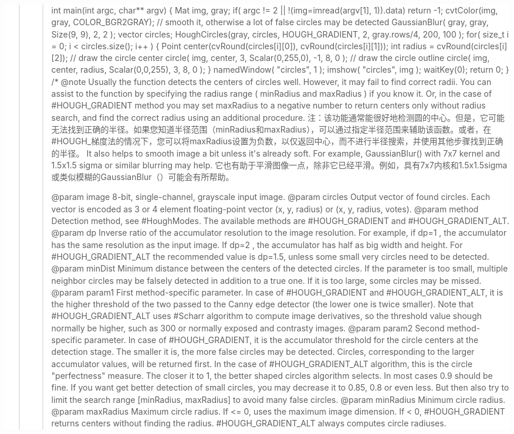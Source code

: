 > > int main(int argc, char** argv)
> > {
> >    	Mat img, gray;
> >    	if( argc != 2 || !(img=imread(argv[1], 1)).data)
> >        	return -1;
> >    	cvtColor(img, gray, COLOR_BGR2GRAY);
> >    	// smooth it, otherwise a lot of false circles may be detected
> >    	GaussianBlur( gray, gray, Size(9, 9), 2, 2 );
> >    	vector<Vec3f> circles;
> >    	HoughCircles(gray, circles, HOUGH_GRADIENT, 2, gray.rows/4, 200, 100 );
> >    	for( size_t i = 0; i < circles.size(); i++ )
> >    	{
> >            Point center(cvRound(circles[i][0]), cvRound(circles[i][1]));
> >            int radius = cvRound(circles[i][2]);
> >            // draw the circle center
> >            circle( img, center, 3, Scalar(0,255,0), -1, 8, 0 );
> >            // draw the circle outline
> >            circle( img, center, radius, Scalar(0,0,255), 3, 8, 0 );
> >        }
> >        namedWindow( "circles", 1 );
> >        imshow( "circles", img );
> >        waitKey(0);
> >        return 0;
> >    }
> > /*
> > @note Usually the function detects the centers of circles well. However, it may fail to find correct radii. You can assist to the function by specifying the radius range ( minRadius and maxRadius ) if you know it. Or, in the case of #HOUGH_GRADIENT method you may set maxRadius to a negative number to return centers only without radius search, and find the correct radius using an additional procedure.
> > 注：该功能通常能很好地检测圆的中心。但是，它可能无法找到正确的半径。如果您知道半径范围（minRadius和maxRadius），可以通过指定半径范围来辅助该函数。或者，在#HOUGH_梯度法的情况下，您可以将maxRadius设置为负数，以仅返回中心，而不进行半径搜索，并使用其他步骤找到正确的半径。
> > It also helps to smooth image a bit unless it's already soft. For example, GaussianBlur() with 7x7 kernel and 1.5x1.5 sigma or similar blurring may help.
> > 它也有助于平滑图像一点，除非它已经平滑。例如，具有7x7内核和1.5x1.5sigma或类似模糊的GaussianBlur（）可能会有所帮助。
> > 
> > @param image 8-bit, single-channel, grayscale input image.
> > @param circles Output vector of found circles. Each vector is encoded as  3 or 4 element floating-point vector (x, y, radius) or (x, y, radius, votes).
> > @param method Detection method, see #HoughModes. The available methods are #HOUGH_GRADIENT and #HOUGH_GRADIENT_ALT.
> > @param dp Inverse ratio of the accumulator resolution to the image resolution. For example, if dp=1 , the accumulator has the same resolution as the input image. If dp=2 , the accumulator has half as big width and height. For #HOUGH_GRADIENT_ALT the recommended value is dp=1.5, unless some small very circles need to be detected.
> > @param minDist Minimum distance between the centers of the detected circles. If the parameter is too small, multiple neighbor circles may be falsely detected in addition to a true one. If it is too large, some circles may be missed.
> > @param param1 First method-specific parameter. In case of #HOUGH_GRADIENT and #HOUGH_GRADIENT_ALT, it is the higher threshold of the two passed to the Canny edge detector (the lower one is twice smaller). Note that #HOUGH_GRADIENT_ALT uses #Scharr algorithm to compute image derivatives, so the threshold value shough normally be higher, such as 300 or normally exposed and contrasty images.
> > @param param2 Second method-specific parameter. In case of #HOUGH_GRADIENT, it is the accumulator threshold for the circle centers at the detection stage. The smaller it is, the more false circles may be detected. Circles, corresponding to the larger accumulator values, will be returned first. In the case of #HOUGH_GRADIENT_ALT algorithm, this is the circle "perfectness" measure. The closer it to 1, the better shaped circles algorithm selects. In most cases 0.9 should be fine. If you want get better detection of small circles, you may decrease it to 0.85, 0.8 or even less. But then also try to limit the search range [minRadius, maxRadius] to avoid many false circles.
> > @param minRadius Minimum circle radius.
> > @param maxRadius Maximum circle radius. If <= 0, uses the maximum image dimension. If < 0, #HOUGH_GRADIENT returns centers without finding the radius. #HOUGH_GRADIENT_ALT always computes circle radiuses.
> > 